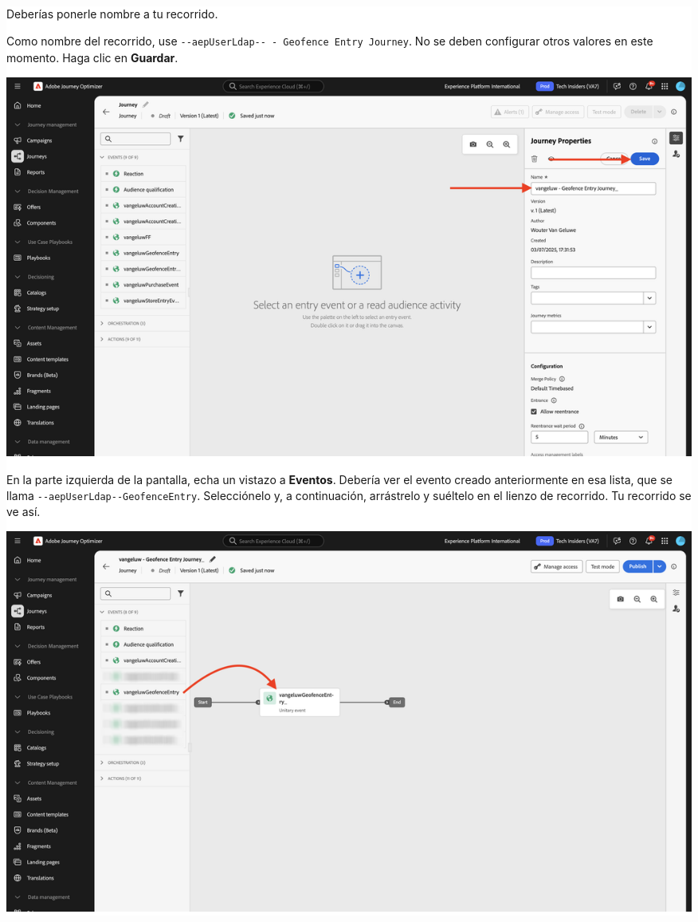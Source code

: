 Deberías ponerle nombre a tu recorrido.

Como nombre del recorrido, use `--aepUserLdap-- - Geofence Entry Journey`. No se deben configurar otros valores en este momento. Haga clic en **Guardar**.

![Demostración](./images/joname.png)

En la parte izquierda de la pantalla, echa un vistazo a **Eventos**. Debería ver el evento creado anteriormente en esa lista, que se llama `--aepUserLdap--GeofenceEntry`. Selecciónelo y, a continuación, arrástrelo y suéltelo en el lienzo de recorrido. Tu recorrido se ve así.

![Demostración](./images/joevents.png)
